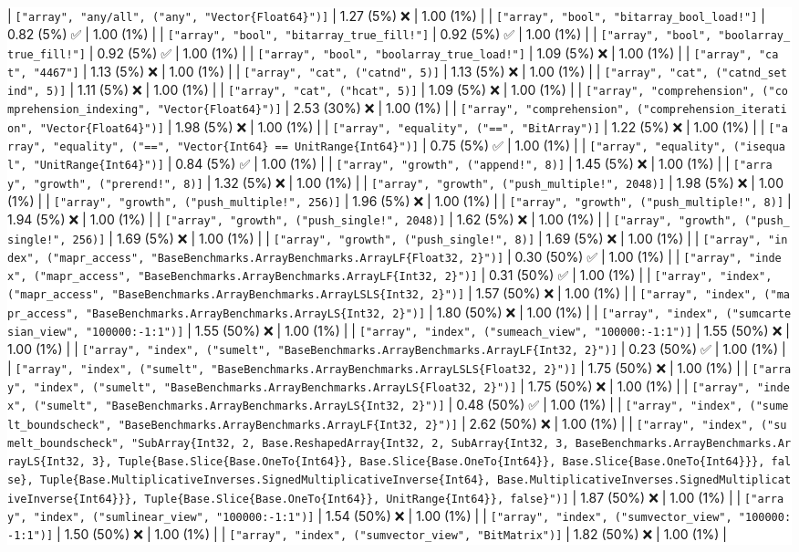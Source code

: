 | `["array", "any/all", ("any", "Vector{Float64}")]` | 1.27 (5%) :x: | 1.00 (1%)  |
| `["array", "bool", "bitarray_bool_load!"]` | 0.82 (5%) :white_check_mark: | 1.00 (1%)  |
| `["array", "bool", "bitarray_true_fill!"]` | 0.92 (5%) :white_check_mark: | 1.00 (1%)  |
| `["array", "bool", "boolarray_true_fill!"]` | 0.92 (5%) :white_check_mark: | 1.00 (1%)  |
| `["array", "bool", "boolarray_true_load!"]` | 1.09 (5%) :x: | 1.00 (1%)  |
| `["array", "cat", "4467"]` | 1.13 (5%) :x: | 1.00 (1%)  |
| `["array", "cat", ("catnd", 5)]` | 1.13 (5%) :x: | 1.00 (1%)  |
| `["array", "cat", ("catnd_setind", 5)]` | 1.11 (5%) :x: | 1.00 (1%)  |
| `["array", "cat", ("hcat", 5)]` | 1.09 (5%) :x: | 1.00 (1%)  |
| `["array", "comprehension", ("comprehension_indexing", "Vector{Float64}")]` | 2.53 (30%) :x: | 1.00 (1%)  |
| `["array", "comprehension", ("comprehension_iteration", "Vector{Float64}")]` | 1.98 (5%) :x: | 1.00 (1%)  |
| `["array", "equality", ("==", "BitArray")]` | 1.22 (5%) :x: | 1.00 (1%)  |
| `["array", "equality", ("==", "Vector{Int64} == UnitRange{Int64}")]` | 0.75 (5%) :white_check_mark: | 1.00 (1%)  |
| `["array", "equality", ("isequal", "UnitRange{Int64}")]` | 0.84 (5%) :white_check_mark: | 1.00 (1%)  |
| `["array", "growth", ("append!", 8)]` | 1.45 (5%) :x: | 1.00 (1%)  |
| `["array", "growth", ("prerend!", 8)]` | 1.32 (5%) :x: | 1.00 (1%)  |
| `["array", "growth", ("push_multiple!", 2048)]` | 1.98 (5%) :x: | 1.00 (1%)  |
| `["array", "growth", ("push_multiple!", 256)]` | 1.96 (5%) :x: | 1.00 (1%)  |
| `["array", "growth", ("push_multiple!", 8)]` | 1.94 (5%) :x: | 1.00 (1%)  |
| `["array", "growth", ("push_single!", 2048)]` | 1.62 (5%) :x: | 1.00 (1%)  |
| `["array", "growth", ("push_single!", 256)]` | 1.69 (5%) :x: | 1.00 (1%)  |
| `["array", "growth", ("push_single!", 8)]` | 1.69 (5%) :x: | 1.00 (1%)  |
| `["array", "index", ("mapr_access", "BaseBenchmarks.ArrayBenchmarks.ArrayLF{Float32, 2}")]` | 0.30 (50%) :white_check_mark: | 1.00 (1%)  |
| `["array", "index", ("mapr_access", "BaseBenchmarks.ArrayBenchmarks.ArrayLF{Int32, 2}")]` | 0.31 (50%) :white_check_mark: | 1.00 (1%)  |
| `["array", "index", ("mapr_access", "BaseBenchmarks.ArrayBenchmarks.ArrayLSLS{Int32, 2}")]` | 1.57 (50%) :x: | 1.00 (1%)  |
| `["array", "index", ("mapr_access", "BaseBenchmarks.ArrayBenchmarks.ArrayLS{Int32, 2}")]` | 1.80 (50%) :x: | 1.00 (1%)  |
| `["array", "index", ("sumcartesian_view", "100000:-1:1")]` | 1.55 (50%) :x: | 1.00 (1%)  |
| `["array", "index", ("sumeach_view", "100000:-1:1")]` | 1.55 (50%) :x: | 1.00 (1%)  |
| `["array", "index", ("sumelt", "BaseBenchmarks.ArrayBenchmarks.ArrayLF{Int32, 2}")]` | 0.23 (50%) :white_check_mark: | 1.00 (1%)  |
| `["array", "index", ("sumelt", "BaseBenchmarks.ArrayBenchmarks.ArrayLSLS{Float32, 2}")]` | 1.75 (50%) :x: | 1.00 (1%)  |
| `["array", "index", ("sumelt", "BaseBenchmarks.ArrayBenchmarks.ArrayLS{Float32, 2}")]` | 1.75 (50%) :x: | 1.00 (1%)  |
| `["array", "index", ("sumelt", "BaseBenchmarks.ArrayBenchmarks.ArrayLS{Int32, 2}")]` | 0.48 (50%) :white_check_mark: | 1.00 (1%)  |
| `["array", "index", ("sumelt_boundscheck", "BaseBenchmarks.ArrayBenchmarks.ArrayLF{Int32, 2}")]` | 2.62 (50%) :x: | 1.00 (1%)  |
| `["array", "index", ("sumelt_boundscheck", "SubArray{Int32, 2, Base.ReshapedArray{Int32, 2, SubArray{Int32, 3, BaseBenchmarks.ArrayBenchmarks.ArrayLS{Int32, 3}, Tuple{Base.Slice{Base.OneTo{Int64}}, Base.Slice{Base.OneTo{Int64}}, Base.Slice{Base.OneTo{Int64}}}, false}, Tuple{Base.MultiplicativeInverses.SignedMultiplicativeInverse{Int64}, Base.MultiplicativeInverses.SignedMultiplicativeInverse{Int64}}}, Tuple{Base.Slice{Base.OneTo{Int64}}, UnitRange{Int64}}, false}")]` | 1.87 (50%) :x: | 1.00 (1%)  |
| `["array", "index", ("sumlinear_view", "100000:-1:1")]` | 1.54 (50%) :x: | 1.00 (1%)  |
| `["array", "index", ("sumvector_view", "100000:-1:1")]` | 1.50 (50%) :x: | 1.00 (1%)  |
| `["array", "index", ("sumvector_view", "BitMatrix")]` | 1.82 (50%) :x: | 1.00 (1%)  |